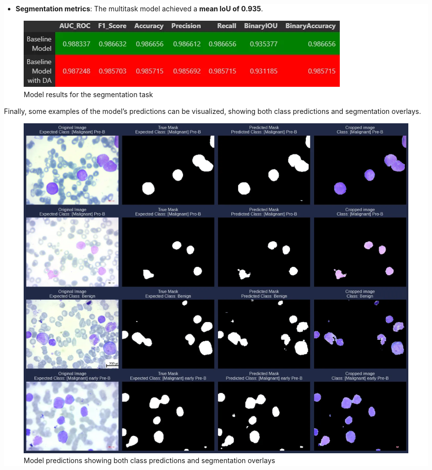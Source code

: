 - **Segmentation metrics**: The multitask model achieved a **mean IoU of 0.935**.



<figure>
<img src="/images/posts/2025-08-11-tab-1-how-to-build-blood-cell-classifier-for-cancer-prediction-case-study-from-ml-zoomcamp/image1.png"  />
<figcaption>Model results for the segmentation task</figcaption>
</figure>

Finally, some examples of the model’s predictions can be visualized, showing both class predictions and segmentation overlays.

<figure>
<img src="/images/posts/2025-08-11-tab-1-how-to-build-blood-cell-classifier-for-cancer-prediction-case-study-from-ml-zoomcamp/image8.png"  />
<figcaption>Model predictions showing both class predictions and segmentation overlays</figcaption>
</figure>
